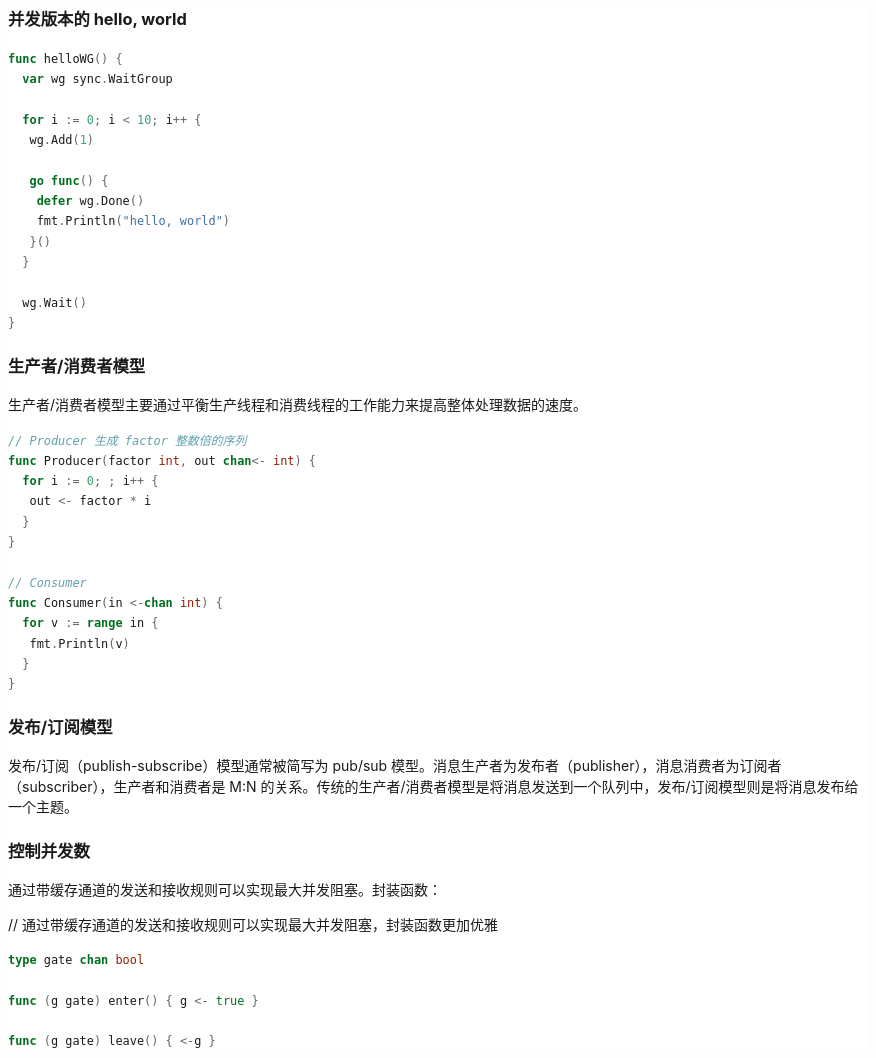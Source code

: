 ### 并发版本的 hello, world

```go
func helloWG() {
  var wg sync.WaitGroup

  for i := 0; i < 10; i++ {
   wg.Add(1)

   go func() {
    defer wg.Done()
    fmt.Println("hello, world")
   }()
  }

  wg.Wait()
}
```

### 生产者/消费者模型

生产者/消费者模型主要通过平衡生产线程和消费线程的工作能力来提高整体处理数据的速度。

```go
// Producer 生成 factor 整数倍的序列
func Producer(factor int, out chan<- int) {
  for i := 0; ; i++ {
   out <- factor * i
  }
}

// Consumer
func Consumer(in <-chan int) {
  for v := range in {
   fmt.Println(v)
  }
}
```

### 发布/订阅模型

发布/订阅（publish-subscribe）模型通常被简写为 pub/sub 模型。消息生产者为发布者（publisher），消息消费者为订阅者（subscriber），生产者和消费者是 M:N 的关系。传统的生产者/消费者模型是将消息发送到一个队列中，发布/订阅模型则是将消息发布给一个主题。

### 控制并发数

通过带缓存通道的发送和接收规则可以实现最大并发阻塞。封装函数：

// 通过带缓存通道的发送和接收规则可以实现最大并发阻塞，封装函数更加优雅

```go
type gate chan bool

func (g gate) enter() { g <- true }

func (g gate) leave() { <-g }
```
